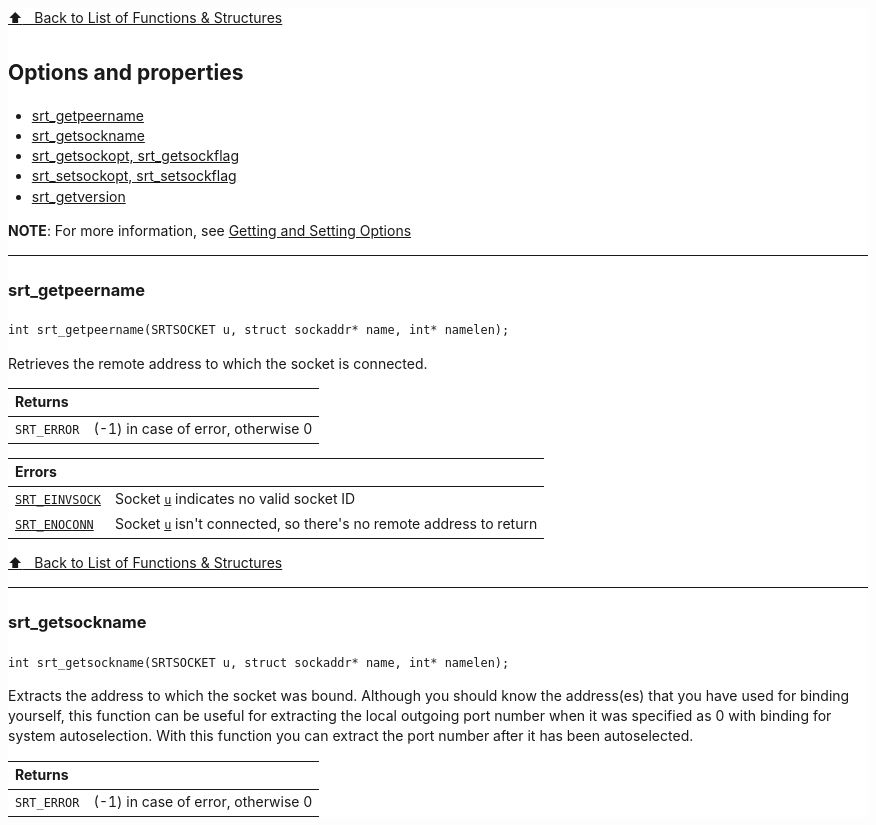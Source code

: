 
[:arrow_up: &nbsp; Back to List of Functions & Structures](#srt-api-functions)



## Options and properties

* [srt_getpeername](#srt_getpeername)
* [srt_getsockname](#srt_getsockname)
* [srt_getsockopt, srt_getsockflag](#srt_getsockopt-srt_getsockflag)
* [srt_setsockopt, srt_setsockflag](#srt_setsockopt-srt_setsockflag)
* [srt_getversion](#srt_getversion)


**NOTE**: For more information, see [Getting and Setting Options](../docs/APISocketOptions.md#getting-and-setting-options)

---  
  
### srt_getpeername
```
int srt_getpeername(SRTSOCKET u, struct sockaddr* name, int* namelen);
```

Retrieves the remote address to which the socket is connected.

|      Returns     |                                                           |
|:---------------- |:--------------------------------------------------------- |
| `SRT_ERROR`      | (-1) in case of error, otherwise 0                        |

|       Errors                    |                                                                          |
|:------------------------------- |:------------------------------------------------------------------------ |
| [`SRT_EINVSOCK`](#srt_einvsock) | Socket [`u`](#u) indicates no valid socket ID                            |
| [`SRT_ENOCONN`](#srt_enoconn)   | Socket [`u`](#u) isn't connected, so there's no remote address to return |


[:arrow_up: &nbsp; Back to List of Functions & Structures](#srt-api-functions)

---  
  
### srt_getsockname
```
int srt_getsockname(SRTSOCKET u, struct sockaddr* name, int* namelen);
```

Extracts the address to which the socket was bound. Although you should know 
the address(es) that you have used for binding yourself, this function can be 
useful for extracting the local outgoing port number when it was specified as 0 
with binding for system autoselection. With this function you can extract the 
port number after it has been autoselected.

|      Returns     |                                                           |
|:---------------- |:--------------------------------------------------------- |
| `SRT_ERROR`      | (-1) in case of error, otherwise 0                        |
